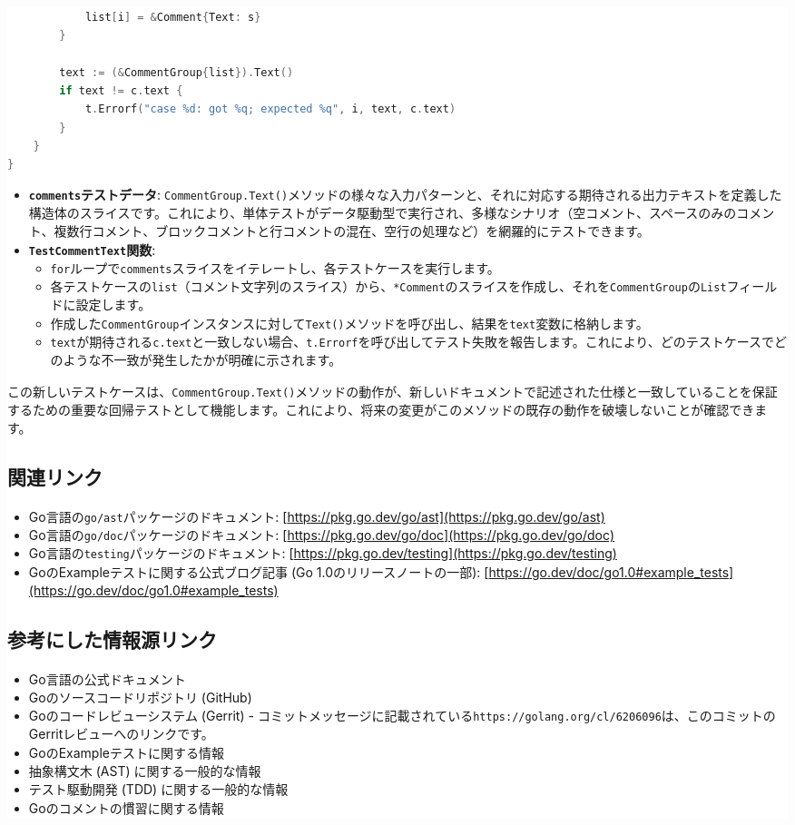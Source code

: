 ```go
			list[i] = &Comment{Text: s}
		}

		text := (&CommentGroup{list}).Text()
		if text != c.text {
			t.Errorf("case %d: got %q; expected %q", i, text, c.text)
		}
	}
}
```

*   **`comments`テストデータ**: `CommentGroup.Text()`メソッドの様々な入力パターンと、それに対応する期待される出力テキストを定義した構造体のスライスです。これにより、単体テストがデータ駆動型で実行され、多様なシナリオ（空コメント、スペースのみのコメント、複数行コメント、ブロックコメントと行コメントの混在、空行の処理など）を網羅的にテストできます。
*   **`TestCommentText`関数**:
    *   `for`ループで`comments`スライスをイテレートし、各テストケースを実行します。
    *   各テストケースの`list`（コメント文字列のスライス）から、`*Comment`のスライスを作成し、それを`CommentGroup`の`List`フィールドに設定します。
    *   作成した`CommentGroup`インスタンスに対して`Text()`メソッドを呼び出し、結果を`text`変数に格納します。
    *   `text`が期待される`c.text`と一致しない場合、`t.Errorf`を呼び出してテスト失敗を報告します。これにより、どのテストケースでどのような不一致が発生したかが明確に示されます。

この新しいテストケースは、`CommentGroup.Text()`メソッドの動作が、新しいドキュメントで記述された仕様と一致していることを保証するための重要な回帰テストとして機能します。これにより、将来の変更がこのメソッドの既存の動作を破壊しないことが確認できます。

## 関連リンク

*   Go言語の`go/ast`パッケージのドキュメント: [https://pkg.go.dev/go/ast](https://pkg.go.dev/go/ast)
*   Go言語の`go/doc`パッケージのドキュメント: [https://pkg.go.dev/go/doc](https://pkg.go.dev/go/doc)
*   Go言語の`testing`パッケージのドキュメント: [https://pkg.go.dev/testing](https://pkg.go.dev/testing)
*   GoのExampleテストに関する公式ブログ記事 (Go 1.0のリリースノートの一部): [https://go.dev/doc/go1.0#example_tests](https://go.dev/doc/go1.0#example_tests)

## 参考にした情報源リンク

*   Go言語の公式ドキュメント
*   Goのソースコードリポジトリ (GitHub)
*   Goのコードレビューシステム (Gerrit) - コミットメッセージに記載されている`https://golang.org/cl/6206096`は、このコミットのGerritレビューへのリンクです。
*   GoのExampleテストに関する情報
*   抽象構文木 (AST) に関する一般的な情報
*   テスト駆動開発 (TDD) に関する一般的な情報
*   Goのコメントの慣習に関する情報

